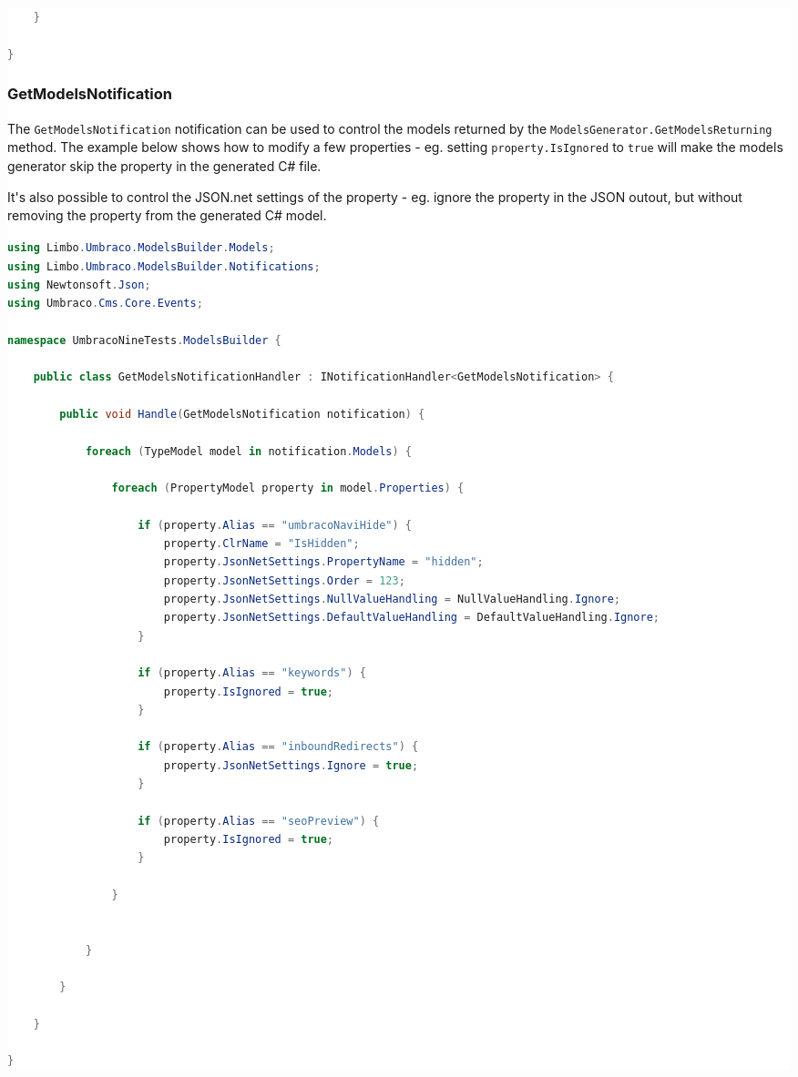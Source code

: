 ```csharp
    }

}
```

### GetModelsNotification

The `GetModelsNotification` notification can be used to control the models returned by the `ModelsGenerator.GetModelsReturning` method. The example below shows how to modify a few properties - eg. setting `property.IsIgnored` to `true` will make the models generator skip the property in the generated C# file.

It's also possible to control the JSON.net settings of the property - eg. ignore the property in the JSON outout, but without removing the property from the generated C# model.

```csharp
using Limbo.Umbraco.ModelsBuilder.Models;
using Limbo.Umbraco.ModelsBuilder.Notifications;
using Newtonsoft.Json;
using Umbraco.Cms.Core.Events;

namespace UmbracoNineTests.ModelsBuilder {
    
    public class GetModelsNotificationHandler : INotificationHandler<GetModelsNotification> {

        public void Handle(GetModelsNotification notification) {

            foreach (TypeModel model in notification.Models) {

                foreach (PropertyModel property in model.Properties) {

                    if (property.Alias == "umbracoNaviHide") {
                        property.ClrName = "IsHidden";
                        property.JsonNetSettings.PropertyName = "hidden";
                        property.JsonNetSettings.Order = 123;
                        property.JsonNetSettings.NullValueHandling = NullValueHandling.Ignore;
                        property.JsonNetSettings.DefaultValueHandling = DefaultValueHandling.Ignore;
                    }

                    if (property.Alias == "keywords") {
                        property.IsIgnored = true;
                    }

                    if (property.Alias == "inboundRedirects") {
                        property.JsonNetSettings.Ignore = true;
                    }

                    if (property.Alias == "seoPreview") {
                        property.IsIgnored = true;
                    }

                }


            }

        }

    }

}
```
